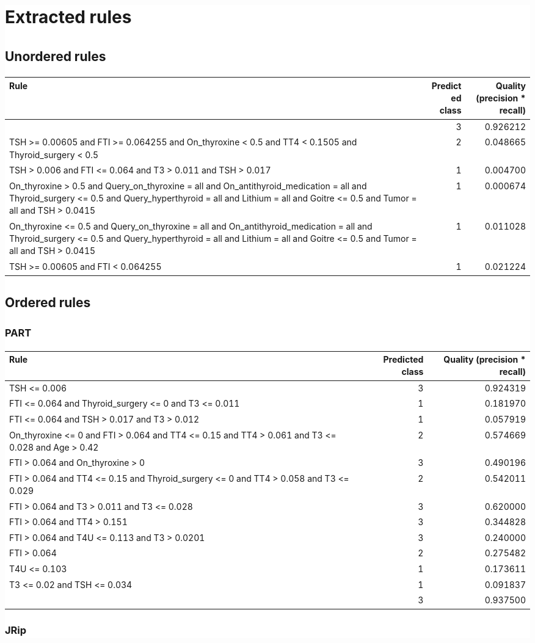 # Extracted rules

## Unordered rules

| Rule | Predicted class | Quality (precision * recall) |
|:----|----:|----:|
|  | 3 | 0.926212 |
| TSH >= 0.00605 and FTI >= 0.064255 and On_thyroxine < 0.5 and TT4 < 0.1505 and Thyroid_surgery < 0.5 | 2 | 0.048665 |
| TSH > 0.006 and FTI <= 0.064 and T3 > 0.011 and TSH > 0.017 | 1 | 0.004700 |
| On_thyroxine > 0.5 and Query_on_thyroxine = all and On_antithyroid_medication = all and Thyroid_surgery <= 0.5 and Query_hyperthyroid = all and Lithium = all and Goitre <= 0.5 and Tumor = all and TSH > 0.0415 | 1 | 0.000674 |
| On_thyroxine <= 0.5 and Query_on_thyroxine = all and On_antithyroid_medication = all and Thyroid_surgery <= 0.5 and Query_hyperthyroid = all and Lithium = all and Goitre <= 0.5 and Tumor = all and TSH > 0.0415 | 1 | 0.011028 |
| TSH >= 0.00605 and FTI < 0.064255 | 1 | 0.021224 |

## Ordered rules

### PART

| Rule | Predicted class | Quality (precision * recall) |
|:----|----:|----:|
| TSH <= 0.006 | 3 | 0.924319 |
| FTI <= 0.064 and Thyroid_surgery <= 0 and T3 <= 0.011 | 1 | 0.181970 |
| FTI <= 0.064 and TSH > 0.017 and T3 > 0.012 | 1 | 0.057919 |
| On_thyroxine <= 0 and FTI > 0.064 and TT4 <= 0.15 and TT4 > 0.061 and T3 <= 0.028 and Age > 0.42 | 2 | 0.574669 |
| FTI > 0.064 and On_thyroxine > 0 | 3 | 0.490196 |
| FTI > 0.064 and TT4 <= 0.15 and Thyroid_surgery <= 0 and TT4 > 0.058 and T3 <= 0.029 | 2 | 0.542011 |
| FTI > 0.064 and T3 > 0.011 and T3 <= 0.028 | 3 | 0.620000 |
| FTI > 0.064 and TT4 > 0.151 | 3 | 0.344828 |
| FTI > 0.064 and T4U <= 0.113 and T3 > 0.0201 | 3 | 0.240000 |
| FTI > 0.064 | 2 | 0.275482 |
| T4U <= 0.103 | 1 | 0.173611 |
| T3 <= 0.02 and TSH <= 0.034 | 1 | 0.091837 |
|  | 3 | 0.937500 |


### JRip
